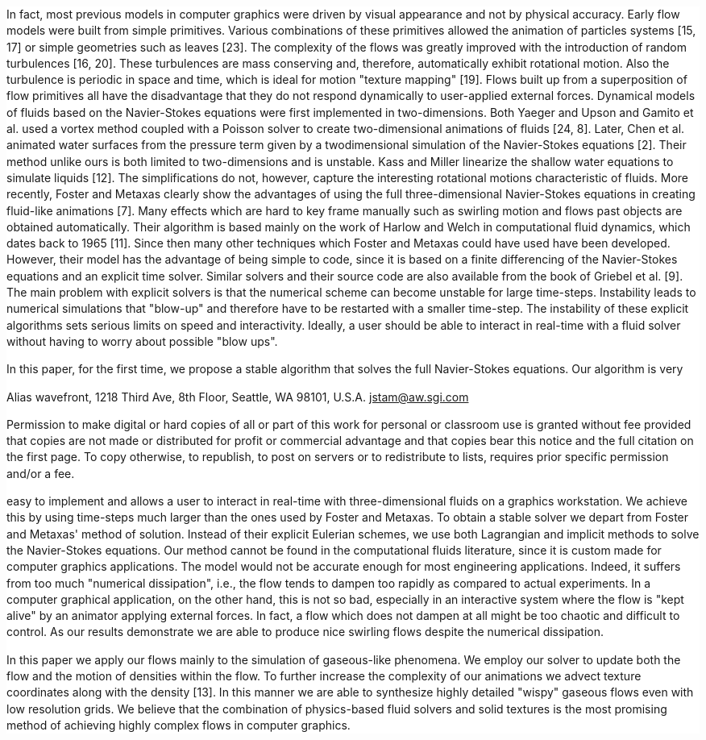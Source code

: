 In fact, most previous models in computer graphics were driven by visual appearance and not by physical accuracy. Early flow models were built from simple primitives. Various combinations of these primitives allowed the animation of particles systems [15, 17] or simple geometries such as leaves [23]. The complexity of the flows was greatly improved with the introduction of random turbulences [16, 20]. These turbulences are mass conserving and, therefore, automatically exhibit rotational motion. Also the turbulence is periodic in space and time, which is ideal for motion "texture mapping" [19]. Flows built up from a superposition of flow primitives all have the disadvantage that they do not respond dynamically to user-applied external forces. Dynamical models of fluids based on the Navier-Stokes equations were first implemented in two-dimensions. Both Yaeger and Upson and Gamito et al. used a vortex method coupled with a Poisson solver to create two-dimensional animations of fluids [24, 8]. Later, Chen et al. animated water surfaces from the pressure term given by a twodimensional simulation of the Navier-Stokes equations [2]. Their method unlike ours is both limited to two-dimensions and is unstable. Kass and Miller linearize the shallow water equations to simulate liquids [12]. The simplifications do not, however, capture the interesting rotational motions characteristic of fluids. More recently, Foster and Metaxas clearly show the advantages of using the full three-dimensional Navier-Stokes equations in creating fluid-like animations [7]. Many effects which are hard to key frame manually such as swirling motion and flows past objects are obtained automatically. Their algorithm is based mainly on the work of Harlow and Welch in computational fluid dynamics, which dates back to 1965 [11]. Since then many other techniques which Foster and Metaxas could have used have been developed. However, their model has the advantage of being simple to code, since it is based on a finite differencing of the Navier-Stokes equations and an explicit time solver. Similar solvers and their source code are also available from the book of Griebel et al. [9]. The main problem with explicit solvers is that the numerical scheme can become unstable for large time-steps. Instability leads to numerical simulations that "blow-up" and therefore have to be restarted with a smaller time-step. The instability of these explicit algorithms sets serious limits on speed and interactivity. Ideally, a user should be able to interact in real-time with a fluid solver without having to worry about possible "blow ups".

In this paper, for the first time, we propose a stable algorithm that solves the full Navier-Stokes equations. Our algorithm is very

Alias wavefront, 1218 Third Ave, 8th Floor, Seattle, WA 98101, U.S.A. jstam@aw.sgi.com

Permission to make digital or hard copies of all or part of this work for personal or classroom use is granted without fee provided that copies are not made or distributed for profit or commercial advantage and that copies bear this notice and the full citation on the first page. To copy otherwise, to republish, to post on servers or to redistribute to lists, requires prior specific permission and/or a fee.

easy to implement and allows a user to interact in real-time with three-dimensional fluids on a graphics workstation. We achieve this by using time-steps much larger than the ones used by Foster and Metaxas. To obtain a stable solver we depart from Foster and Metaxas' method of solution. Instead of their explicit Eulerian schemes, we use both Lagrangian and implicit methods to solve the Navier-Stokes equations. Our method cannot be found in the computational fluids literature, since it is custom made for computer graphics applications. The model would not be accurate enough for most engineering applications. Indeed, it suffers from too much "numerical dissipation", i.e., the flow tends to dampen too rapidly as compared to actual experiments. In a computer graphical application, on the other hand, this is not so bad, especially in an interactive system where the flow is "kept alive" by an animator applying external forces. In fact, a flow which does not dampen at all might be too chaotic and difficult to control. As our results demonstrate we are able to produce nice swirling flows despite the numerical dissipation.

In this paper we apply our flows mainly to the simulation of gaseous-like phenomena. We employ our solver to update both the flow and the motion of densities within the flow. To further increase the complexity of our animations we advect texture coordinates along with the density [13]. In this manner we are able to synthesize highly detailed "wispy" gaseous flows even with low resolution grids. We believe that the combination of physics-based fluid solvers and solid textures is the most promising method of achieving highly complex flows in computer graphics.
